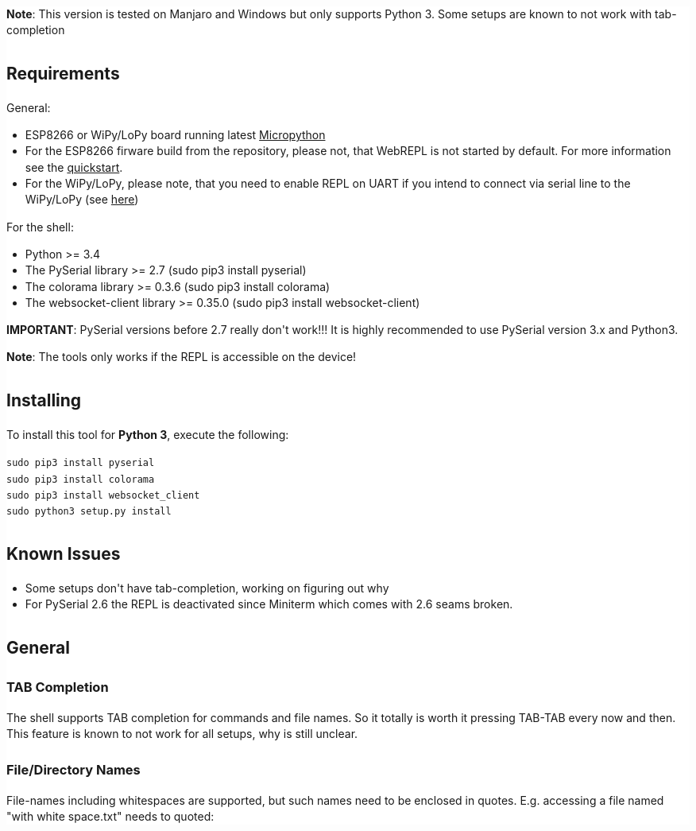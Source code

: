 
__Note__: This version is tested on Manjaro and Windows but only supports Python 3. Some setups are known to not work with tab-completion

## Requirements

General:

* ESP8266 or WiPy/LoPy board running latest [Micropython](https://github.com/micropython/micropython)
* For the ESP8266 firware build from the repository, please not, that WebREPL is not started by default. For more information see the [quickstart](http://micropython.org/resources/docs/en/latest/esp8266/esp8266/quickref.html#webrepl-web-browser-interactive-prompt).
* For the WiPy/LoPy, please note, that you need to enable REPL on UART if you intend to connect
  via serial line to the WiPy/LoPy (see [here](http://micropython.org/resources/docs/en/latest/wipy/wipy/tutorial/repl.html))

For the shell:

* Python >= 3.4
* The PySerial library >= 2.7 (sudo pip3 install pyserial)
* The colorama library >= 0.3.6 (sudo pip3 install colorama)
* The websocket-client library >= 0.35.0 (sudo pip3 install websocket-client)

__IMPORTANT__: PySerial versions before 2.7 really don't work!!! It is highly recommended to use PySerial version 3.x and Python3.
 
__Note__: The tools only works if the REPL is accessible on the device!

## Installing

To install this tool for __Python 3__, execute the following:

	sudo pip3 install pyserial
    sudo pip3 install colorama
    sudo pip3 install websocket_client
    sudo python3 setup.py install

## Known Issues

* Some setups don't have tab-completion, working on figuring out why
* For PySerial 2.6 the REPL is deactivated since Miniterm which comes with 2.6 seams broken.

## General

### TAB Completion

The shell supports TAB completion for commands and file names. So it totally is worth it pressing TAB-TAB every now and then. This feature is known to not work for all setups, why is still unclear.

### File/Directory Names

File-names including whitespaces are supported, but such names need to be enclosed in quotes. E.g. accessing a file named "with white space.txt" needs to quoted:
